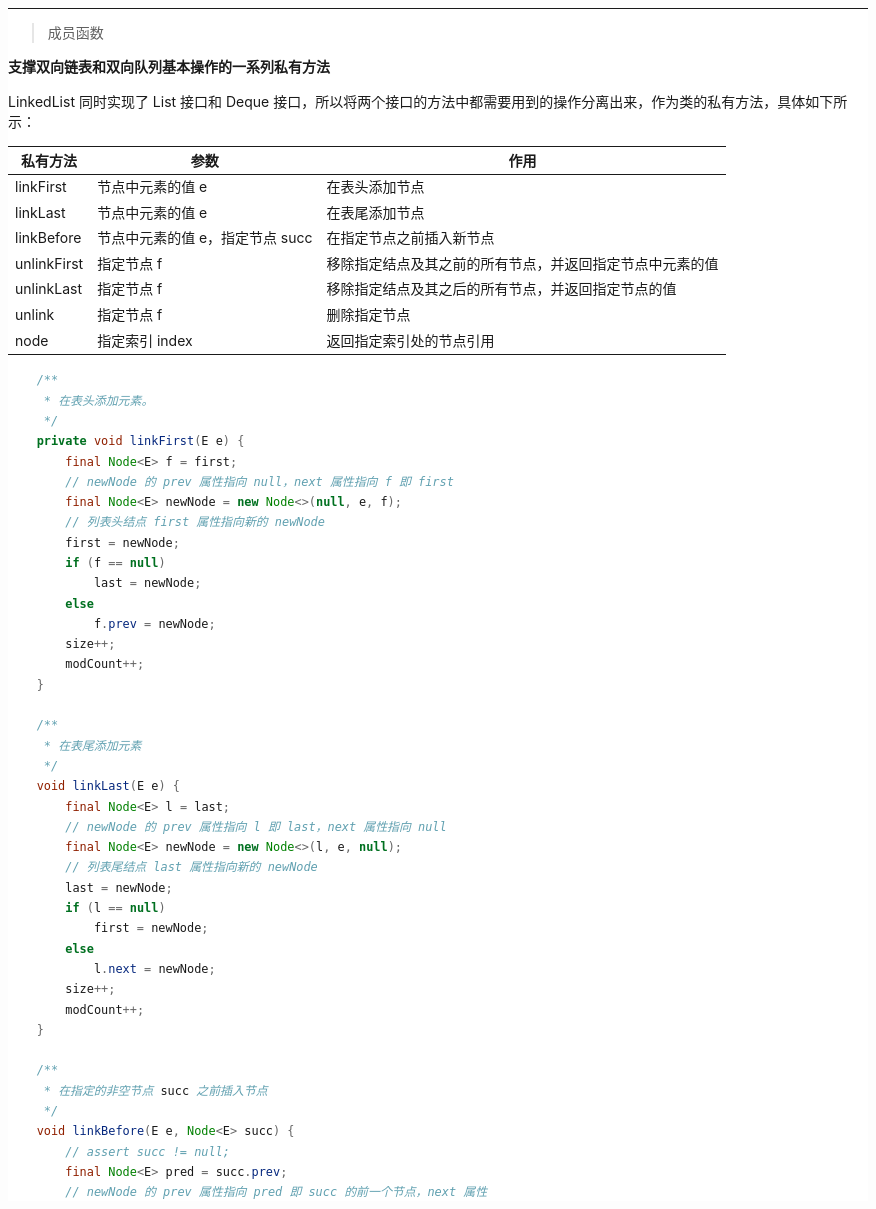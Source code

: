***
> 成员函数

**支撑双向链表和双向队列基本操作的一系列私有方法**

LinkedList 同时实现了 List 接口和 Deque 接口，所以将两个接口的方法中都需要用到的操作分离出来，作为类的私有方法，具体如下所示：

| 私有方法 | 参数 | 作用 |
| - | - | - |
| linkFirst | 节点中元素的值 e | 在表头添加节点 |
| linkLast | 节点中元素的值 e | 在表尾添加节点 |
| linkBefore | 节点中元素的值 e，指定节点 succ | 在指定节点之前插入新节点 |
| unlinkFirst | 指定节点 f | 移除指定结点及其之前的所有节点，并返回指定节点中元素的值 |
| unlinkLast | 指定节点 f | 移除指定结点及其之后的所有节点，并返回指定节点的值 |
| unlink | 指定节点 f | 删除指定节点 |
| node | 指定索引 index | 返回指定索引处的节点引用 |

```java
    /**
     * 在表头添加元素。
     */
    private void linkFirst(E e) {
        final Node<E> f = first;
        // newNode 的 prev 属性指向 null，next 属性指向 f 即 first
        final Node<E> newNode = new Node<>(null, e, f);
        // 列表头结点 first 属性指向新的 newNode
        first = newNode;
        if (f == null)
            last = newNode;
        else
            f.prev = newNode;
        size++;
        modCount++;
    }

    /**
     * 在表尾添加元素
     */
    void linkLast(E e) {
        final Node<E> l = last;
        // newNode 的 prev 属性指向 l 即 last，next 属性指向 null
        final Node<E> newNode = new Node<>(l, e, null);
        // 列表尾结点 last 属性指向新的 newNode
        last = newNode;
        if (l == null)
            first = newNode;
        else
            l.next = newNode;
        size++;
        modCount++;
    }

    /**
     * 在指定的非空节点 succ 之前插入节点
     */
    void linkBefore(E e, Node<E> succ) {
        // assert succ != null;
        final Node<E> pred = succ.prev;
        // newNode 的 prev 属性指向 pred 即 succ 的前一个节点，next 属性
```